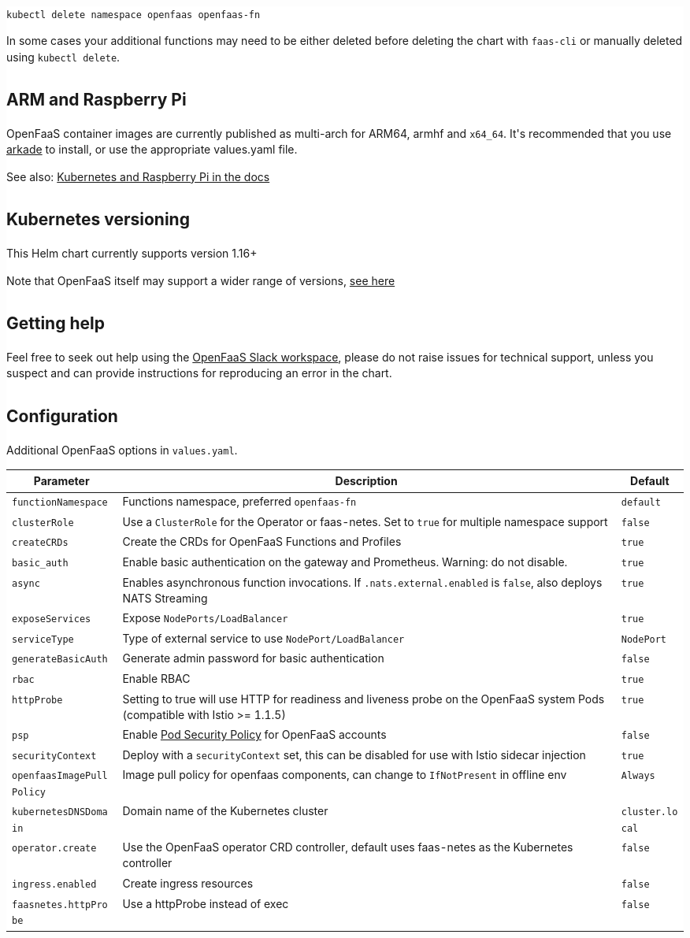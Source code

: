 ```sh
kubectl delete namespace openfaas openfaas-fn
```

In some cases your additional functions may need to be either deleted before deleting the chart with `faas-cli` or manually deleted using `kubectl delete`.

## ARM and Raspberry Pi

OpenFaaS container images are currently published as multi-arch for ARM64, armhf and `x64_64`. It's recommended that you use [arkade](https://get-arkade.dev) to install, or use the appropriate values.yaml file.

See also: [Kubernetes and Raspberry Pi in the docs](https://docs.openfaas.com/deployment/kubernetes)

## Kubernetes versioning

This Helm chart currently supports version 1.16+

Note that OpenFaaS itself may support a wider range of versions, [see here](../../README.md#kubernetes-versions)

## Getting help

Feel free to seek out help using the [OpenFaaS Slack workspace](https://slack.openfaas.io/), please do not raise issues for technical support, unless you suspect and can provide instructions for reproducing an error in the chart.

## Configuration

Additional OpenFaaS options in `values.yaml`.

| Parameter               | Description                           | Default                                                    |
| ----------------------- | ----------------------------------    | ---------------------------------------------------------- |
| `functionNamespace` | Functions namespace, preferred `openfaas-fn` | `default` |
| `clusterRole` | Use a `ClusterRole` for the Operator or faas-netes. Set to `true` for multiple namespace support | `false` |
| `createCRDs` | Create the CRDs for OpenFaaS Functions and Profiles | `true` |
| `basic_auth` | Enable basic authentication on the gateway and Prometheus. Warning: do not disable. | `true` |
| `async` | Enables asynchronous function invocations. If `.nats.external.enabled` is `false`, also deploys NATS Streaming | `true` |
| `exposeServices` | Expose `NodePorts/LoadBalancer`  | `true` |
| `serviceType` | Type of external service to use `NodePort/LoadBalancer` | `NodePort` |
| `generateBasicAuth` | Generate admin password for basic authentication | `false` |
| `rbac` | Enable RBAC | `true` |
| `httpProbe` | Setting to true will use HTTP for readiness and liveness probe on the OpenFaaS system Pods (compatible with Istio >= 1.1.5) | `true` |
| `psp` | Enable [Pod Security Policy](https://kubernetes.io/docs/concepts/policy/pod-security-policy/) for OpenFaaS accounts | `false` |
| `securityContext` | Deploy with a `securityContext` set, this can be disabled for use with Istio sidecar injection | `true` |
| `openfaasImagePullPolicy` | Image pull policy for openfaas components, can change to `IfNotPresent` in offline env | `Always` |
| `kubernetesDNSDomain` | Domain name of the Kubernetes cluster | `cluster.local` |
| `operator.create` | Use the OpenFaaS operator CRD controller, default uses faas-netes as the Kubernetes controller | `false` |
| `ingress.enabled` | Create ingress resources | `false` |
| `faasnetes.httpProbe` | Use a httpProbe instead of exec | `false` |